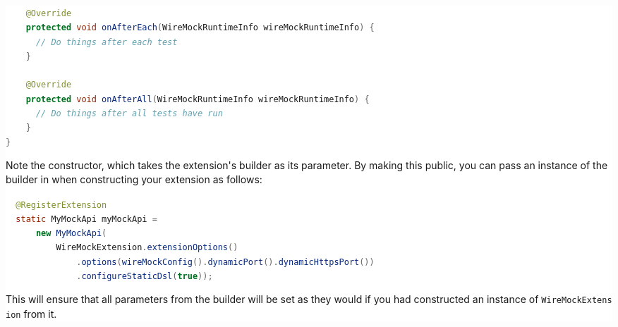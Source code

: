 ```java
    @Override
    protected void onAfterEach(WireMockRuntimeInfo wireMockRuntimeInfo) {
      // Do things after each test
    }

    @Override
    protected void onAfterAll(WireMockRuntimeInfo wireMockRuntimeInfo) {
      // Do things after all tests have run
    }
}
```

Note the constructor, which takes the extension's builder as its parameter. By making this public, you can pass an instance
of the builder in when constructing your extension as follows:

```java
  @RegisterExtension
  static MyMockApi myMockApi =
      new MyMockApi(
          WireMockExtension.extensionOptions()
              .options(wireMockConfig().dynamicPort().dynamicHttpsPort())
              .configureStaticDsl(true));
```

This will ensure that all parameters from the builder will be set as they would if you had constructed an instance of
`WireMockExtension` from it.
